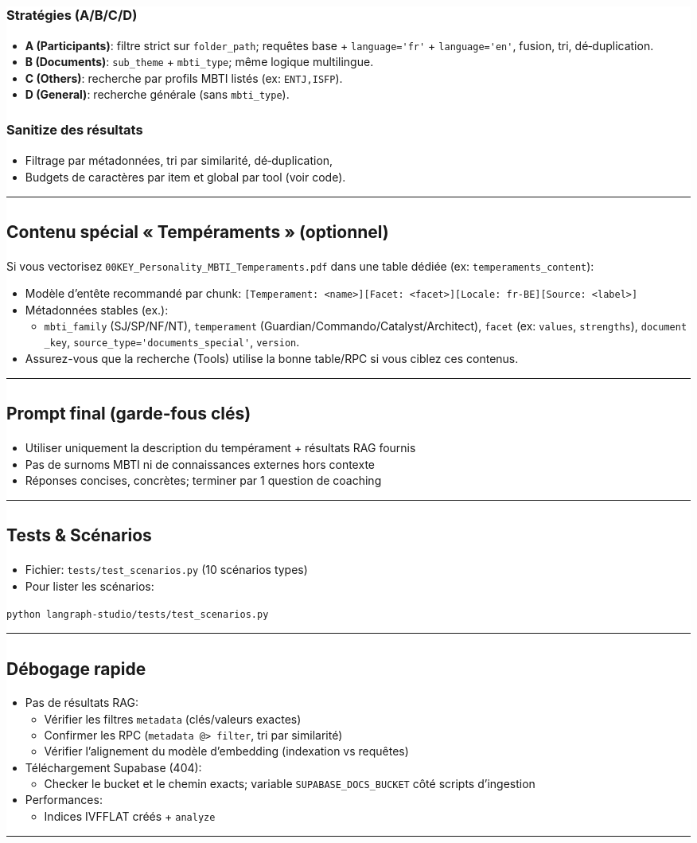 ### Stratégies (A/B/C/D)
- **A (Participants)**: filtre strict sur `folder_path`; requêtes base + `language='fr'` + `language='en'`, fusion, tri, dé‑duplication.
- **B (Documents)**: `sub_theme` + `mbti_type`; même logique multilingue.
- **C (Others)**: recherche par profils MBTI listés (ex: `ENTJ,ISFP`).
- **D (General)**: recherche générale (sans `mbti_type`).

### Sanitize des résultats
- Filtrage par métadonnées, tri par similarité, dé‑duplication,
- Budgets de caractères par item et global par tool (voir code).

---

## Contenu spécial « Tempéraments » (optionnel)
Si vous vectorisez `00KEY_Personality_MBTI_Temperaments.pdf` dans une table dédiée (ex: `temperaments_content`):
- Modèle d’entête recommandé par chunk: `[Temperament: <name>][Facet: <facet>][Locale: fr-BE][Source: <label>]`
- Métadonnées stables (ex.):
  - `mbti_family` (SJ/SP/NF/NT), `temperament` (Guardian/Commando/Catalyst/Architect), `facet` (ex: `values`, `strengths`), `document_key`, `source_type='documents_special'`, `version`.
- Assurez-vous que la recherche (Tools) utilise la bonne table/RPC si vous ciblez ces contenus.

---

## Prompt final (garde‑fous clés)
- Utiliser uniquement la description du tempérament + résultats RAG fournis
- Pas de surnoms MBTI ni de connaissances externes hors contexte
- Réponses concises, concrètes; terminer par 1 question de coaching

---

## Tests & Scénarios
- Fichier: `tests/test_scenarios.py` (10 scénarios types)
- Pour lister les scénarios:
```bash
python langraph-studio/tests/test_scenarios.py
```

---

## Débogage rapide
- Pas de résultats RAG:
  - Vérifier les filtres `metadata` (clés/valeurs exactes)
  - Confirmer les RPC (`metadata @> filter`, tri par similarité)
  - Vérifier l’alignement du modèle d’embedding (indexation vs requêtes)
- Téléchargement Supabase (404):
  - Checker le bucket et le chemin exacts; variable `SUPABASE_DOCS_BUCKET` côté scripts d’ingestion
- Performances:
  - Indices IVFFLAT créés + `analyze`

---